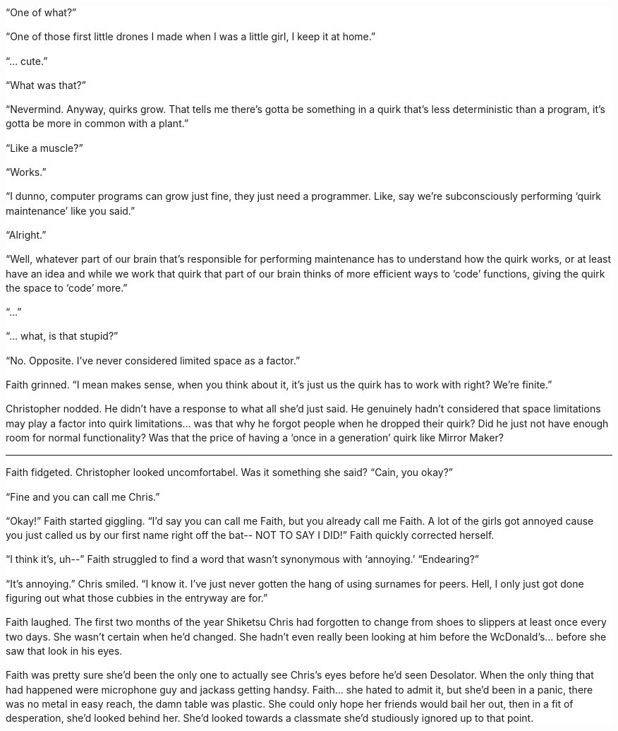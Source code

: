 “One of what?”

“One of those first little drones I made when I was a little girl, I keep it at home.”

“… cute.”

“What was that?”

“Nevermind. Anyway, quirks grow. That tells me there’s gotta be something in a quirk that’s less deterministic than a program, it’s gotta be more in common with a plant.”

“Like a muscle?”

“Works.”

“I dunno, computer programs can grow just fine, they just need a programmer. Like, say we’re subconsciously performing ‘quirk maintenance’ like you said.”

“Alright.”

“Well, whatever part of our brain that’s responsible for performing maintenance has to understand how the quirk works, or at least have an idea and while we work that quirk that part of our brain thinks of more efficient ways to ‘code’ functions, giving the quirk the space to ‘code’ more.”

“…”

“… what, is that stupid?”

“No. Opposite. I’ve never considered limited space as a factor.”

Faith grinned. “I mean makes sense, when you think about it, it’s just us the quirk has to work with right? We’re finite.”

Christopher nodded. He didn’t have a response to what all she’d just said. He genuinely hadn’t considered that space limitations may play a factor into quirk limitations… was that why he forgot people when he dropped their quirk? Did he just not have enough room for normal functionality? Was that the price of having a ‘once in a generation’ quirk like Mirror Maker?

***

Faith fidgeted. Christopher looked uncomfortabel. Was it something she said? “Cain, you okay?”

“Fine and you can call me Chris.”

“Okay!” Faith started giggling. “I’d say you can call me Faith, but you already call me Faith. A lot of the girls got annoyed cause you just called us by our first name right off the bat-- NOT TO SAY I DID!” Faith quickly corrected herself. 

“I think it’s, uh--” Faith struggled to find a word that wasn’t synonymous with ‘annoying.’ “Endearing?”

“It’s annoying.” Chris smiled. “I know it. I’ve just never gotten the hang of using surnames for peers. Hell, I only just got done figuring out what those cubbies in the entryway are for.”

Faith laughed. The first two months of the year Shiketsu Chris had forgotten to change from shoes to slippers at least once every two days. She wasn’t certain when he’d changed. She hadn’t even really been looking at him before the WcDonald’s… before she saw that look in his eyes.

Faith was pretty sure she’d been the only one to actually see Chris’s eyes before he’d seen Desolator. When the only thing that had happened were microphone guy and jackass getting handsy. Faith… she hated to admit it, but she’d been in a panic, there was no metal in easy reach, the damn table was plastic. She could only hope her friends would bail her out, then in a fit of desperation, she’d looked behind her. She’d looked towards a classmate she’d studiously ignored up to that point.
